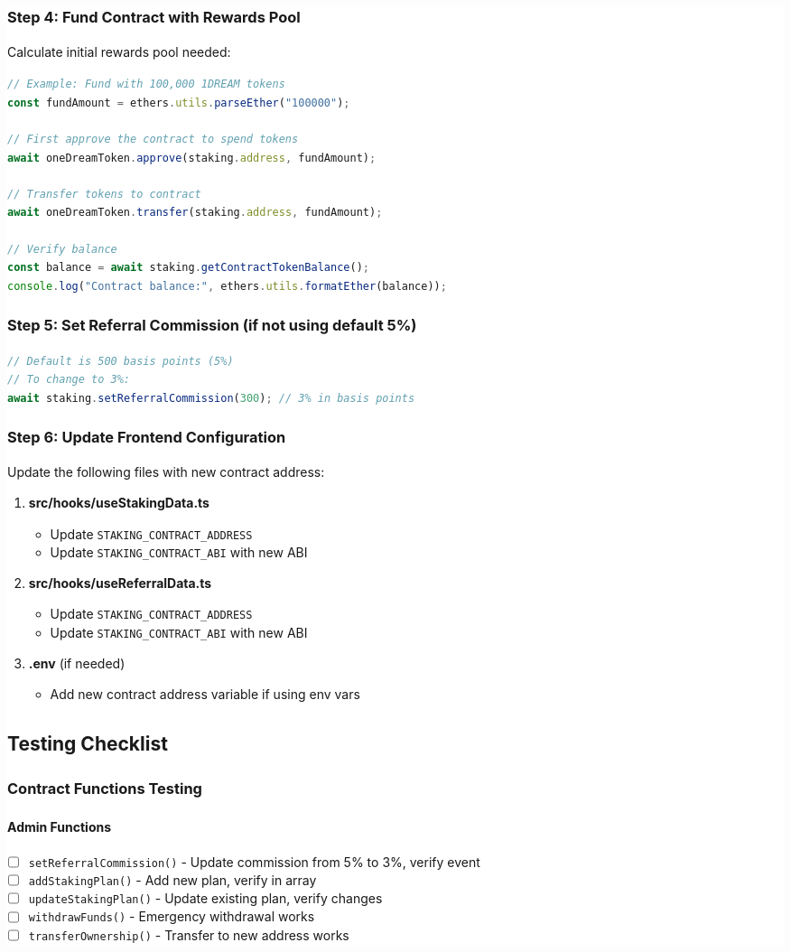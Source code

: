 ### Step 4: Fund Contract with Rewards Pool

Calculate initial rewards pool needed:

```javascript
// Example: Fund with 100,000 1DREAM tokens
const fundAmount = ethers.utils.parseEther("100000");

// First approve the contract to spend tokens
await oneDreamToken.approve(staking.address, fundAmount);

// Transfer tokens to contract
await oneDreamToken.transfer(staking.address, fundAmount);

// Verify balance
const balance = await staking.getContractTokenBalance();
console.log("Contract balance:", ethers.utils.formatEther(balance));
```

### Step 5: Set Referral Commission (if not using default 5%)

```javascript
// Default is 500 basis points (5%)
// To change to 3%:
await staking.setReferralCommission(300); // 3% in basis points
```

### Step 6: Update Frontend Configuration

Update the following files with new contract address:

1. **src/hooks/useStakingData.ts**
   - Update `STAKING_CONTRACT_ADDRESS`
   - Update `STAKING_CONTRACT_ABI` with new ABI

2. **src/hooks/useReferralData.ts**
   - Update `STAKING_CONTRACT_ADDRESS`
   - Update `STAKING_CONTRACT_ABI` with new ABI

3. **.env** (if needed)
   - Add new contract address variable if using env vars

## Testing Checklist

### Contract Functions Testing

#### Admin Functions
- [ ] `setReferralCommission()` - Update commission from 5% to 3%, verify event
- [ ] `addStakingPlan()` - Add new plan, verify in array
- [ ] `updateStakingPlan()` - Update existing plan, verify changes
- [ ] `withdrawFunds()` - Emergency withdrawal works
- [ ] `transferOwnership()` - Transfer to new address works
